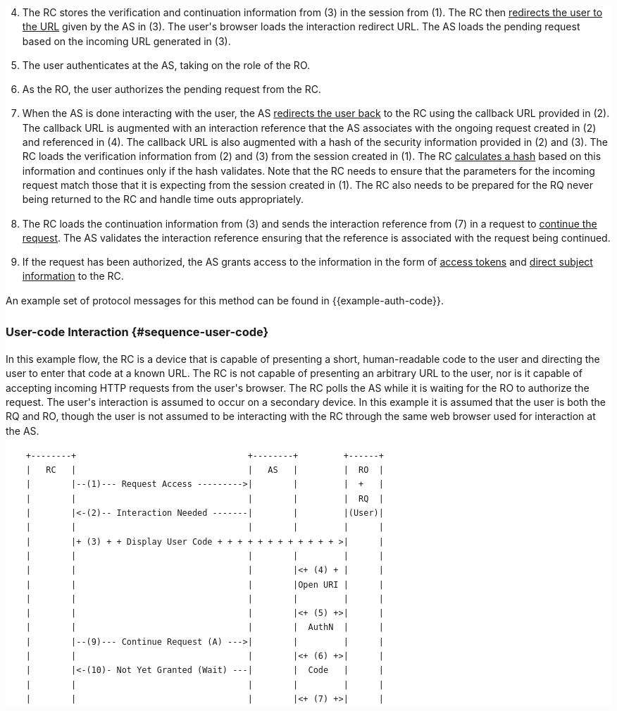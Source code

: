 4. The RC stores the verification and continuation information from (3) in the session from (1). The RC
    then [redirects the user to the URL](#interaction-redirect) given by the AS in (3).
    The user's browser loads the interaction redirect URL. The AS loads the pending
    request based on the incoming URL generated in (3).

5. The user authenticates at the AS, taking on the role of the RO.

6. As the RO, the user authorizes the pending request from the RC. 

7. When the AS is done interacting with the user, the AS 
    [redirects the user back](#interaction-callback) to the
    RC using the callback URL provided in (2). The callback URL is augmented with
    an interaction reference that the AS associates with the ongoing 
    request created in (2) and referenced in (4). The callback URL is also
    augmented with a hash of the security information provided
    in (2) and (3). The RC loads the verification information from (2) and (3) from 
    the session created in (1). The RC [calculates a hash](#interaction-hash)
    based on this information and continues only if the hash validates.
    Note that the RC needs to ensure that the parameters for the incoming
    request match those that it is expecting from the session created
    in (1). The RC also needs to be prepared for the RQ never being returned
    to the RC and handle time outs appropriately.
    
8. The RC loads the continuation information from (3) and sends the 
    interaction reference from (7) in a request to
    [continue the request](#continue-after-interaction). The AS
    validates the interaction reference ensuring that the reference
    is associated with the request being continued. 
    
9. If the request has been authorized, the AS grants access to the information
    in the form of [access tokens](#response-token) and
    [direct subject information](#response-subject) to the RC.

An example set of protocol messages for this method can be found in {{example-auth-code}}.

### User-code Interaction {#sequence-user-code}

In this example flow, the RC is a device that is capable of presenting a short,
human-readable code to the user and directing the user to enter that code at
a known URL. The RC is not capable of presenting an arbitrary URL to the user, 
nor is it capable of accepting incoming HTTP requests from the user's browser.
The RC polls the AS while it is waiting for the RO to authorize the request.
The user's interaction is assumed to occur on a secondary device. In this example
it is assumed that the user is both the RQ and RO, though the user is not assumed
to be interacting with the RC through the same web browser used for interaction at
the AS.

~~~
    +--------+                                  +--------+         +------+
    |   RC   |                                  |   AS   |         |  RO  |
    |        |--(1)--- Request Access --------->|        |         |  +   |
    |        |                                  |        |         |  RQ  |
    |        |<-(2)-- Interaction Needed -------|        |         |(User)|
    |        |                                  |        |         |      |
    |        |+ (3) + + Display User Code + + + + + + + + + + + + >|      |
    |        |                                  |        |         |      |
    |        |                                  |        |<+ (4) + |      |
    |        |                                  |        |Open URI |      |
    |        |                                  |        |         |      |
    |        |                                  |        |<+ (5) +>|      |
    |        |                                  |        |  AuthN  |      |
    |        |--(9)--- Continue Request (A) --->|        |         |      |
    |        |                                  |        |<+ (6) +>|      |
    |        |<-(10)- Not Yet Granted (Wait) ---|        |  Code   |      |
    |        |                                  |        |         |      |
    |        |                                  |        |<+ (7) +>|      |
~~~
